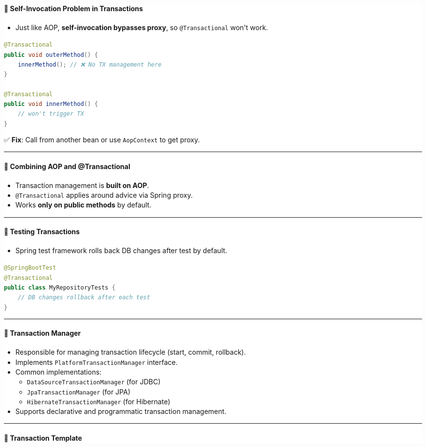 
#### 🔹 Self-Invocation Problem in Transactions

- Just like AOP, **self-invocation bypasses proxy**, so `@Transactional` won't work.

```java
@Transactional
public void outerMethod() {
    innerMethod(); // ❌ No TX management here
}

@Transactional
public void innerMethod() {
    // won't trigger TX
}
```

✅ **Fix**: Call from another bean or use `AopContext` to get proxy.

---

#### 🔹 Combining AOP and @Transactional

- Transaction management is **built on AOP**.
- `@Transactional` applies around advice via Spring proxy.
- Works **only on public methods** by default.

---

#### 🔹 Testing Transactions

- Spring test framework rolls back DB changes after test by default.

```java
@SpringBootTest
@Transactional
public class MyRepositoryTests {
    // DB changes rollback after each test
}
```

---

#### 🔹 Transaction Manager

- Responsible for managing transaction lifecycle (start, commit, rollback).
- Implements `PlatformTransactionManager` interface.
- Common implementations:
  - `DataSourceTransactionManager` (for JDBC)
  - `JpaTransactionManager` (for JPA)
  - `HibernateTransactionManager` (for Hibernate)
- Supports declarative and programmatic transaction management.

---

#### 🔹 Transaction Template
